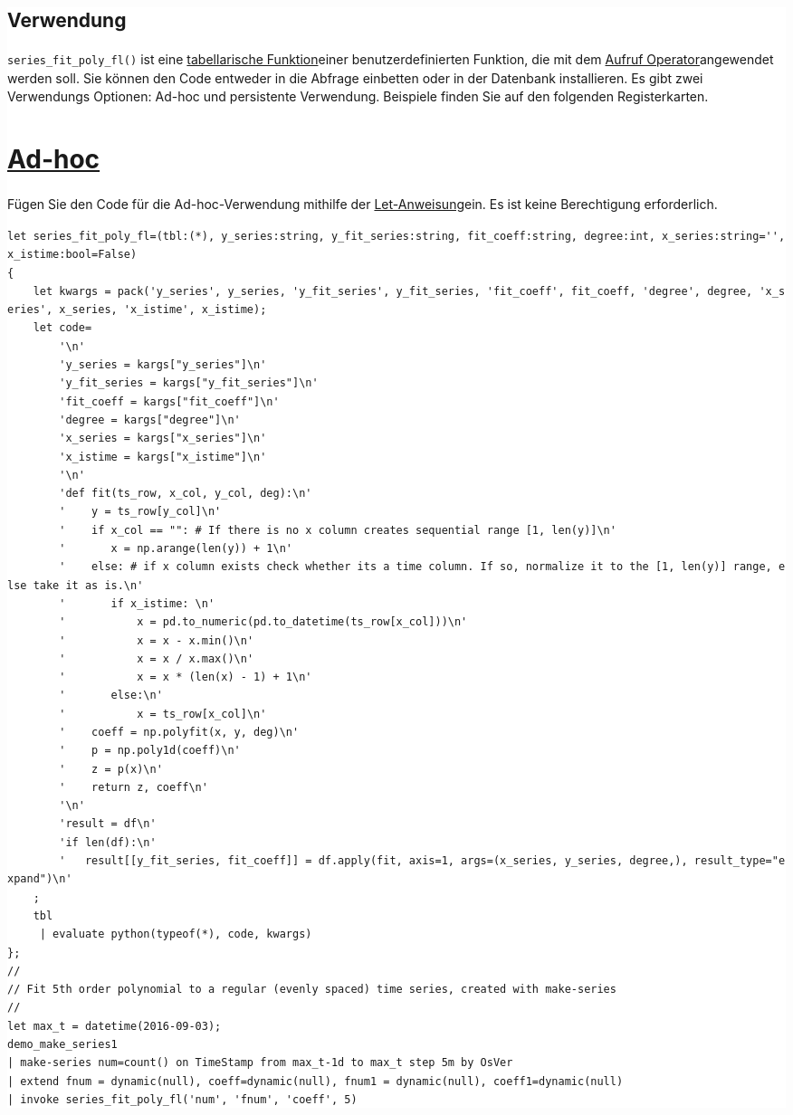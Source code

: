 ## <a name="usage"></a>Verwendung

`series_fit_poly_fl()` ist eine [tabellarische Funktion](../query/functions/user-defined-functions.md#tabular-function)einer benutzerdefinierten Funktion, die mit dem [Aufruf Operator](../query/invokeoperator.md)angewendet werden soll. Sie können den Code entweder in die Abfrage einbetten oder in der Datenbank installieren. Es gibt zwei Verwendungs Optionen: Ad-hoc und persistente Verwendung. Beispiele finden Sie auf den folgenden Registerkarten.

# <a name="ad-hoc"></a>[Ad-hoc](#tab/adhoc)

Fügen Sie den Code für die Ad-hoc-Verwendung mithilfe der [Let-Anweisung](../query/letstatement.md)ein. Es ist keine Berechtigung erforderlich.


```kusto
let series_fit_poly_fl=(tbl:(*), y_series:string, y_fit_series:string, fit_coeff:string, degree:int, x_series:string='', x_istime:bool=False)
{
    let kwargs = pack('y_series', y_series, 'y_fit_series', y_fit_series, 'fit_coeff', fit_coeff, 'degree', degree, 'x_series', x_series, 'x_istime', x_istime);
    let code=
        '\n'
        'y_series = kargs["y_series"]\n'
        'y_fit_series = kargs["y_fit_series"]\n'
        'fit_coeff = kargs["fit_coeff"]\n'
        'degree = kargs["degree"]\n'
        'x_series = kargs["x_series"]\n'
        'x_istime = kargs["x_istime"]\n'
        '\n'
        'def fit(ts_row, x_col, y_col, deg):\n'
        '    y = ts_row[y_col]\n'
        '    if x_col == "": # If there is no x column creates sequential range [1, len(y)]\n'
        '       x = np.arange(len(y)) + 1\n'
        '    else: # if x column exists check whether its a time column. If so, normalize it to the [1, len(y)] range, else take it as is.\n'
        '       if x_istime: \n'
        '           x = pd.to_numeric(pd.to_datetime(ts_row[x_col]))\n'
        '           x = x - x.min()\n'
        '           x = x / x.max()\n'
        '           x = x * (len(x) - 1) + 1\n'
        '       else:\n'
        '           x = ts_row[x_col]\n'
        '    coeff = np.polyfit(x, y, deg)\n'
        '    p = np.poly1d(coeff)\n'
        '    z = p(x)\n'
        '    return z, coeff\n'
        '\n'
        'result = df\n'
        'if len(df):\n'
        '   result[[y_fit_series, fit_coeff]] = df.apply(fit, axis=1, args=(x_series, y_series, degree,), result_type="expand")\n'
    ;
    tbl
     | evaluate python(typeof(*), code, kwargs)
};
//
// Fit 5th order polynomial to a regular (evenly spaced) time series, created with make-series
//
let max_t = datetime(2016-09-03);
demo_make_series1
| make-series num=count() on TimeStamp from max_t-1d to max_t step 5m by OsVer
| extend fnum = dynamic(null), coeff=dynamic(null), fnum1 = dynamic(null), coeff1=dynamic(null)
| invoke series_fit_poly_fl('num', 'fnum', 'coeff', 5)
```
